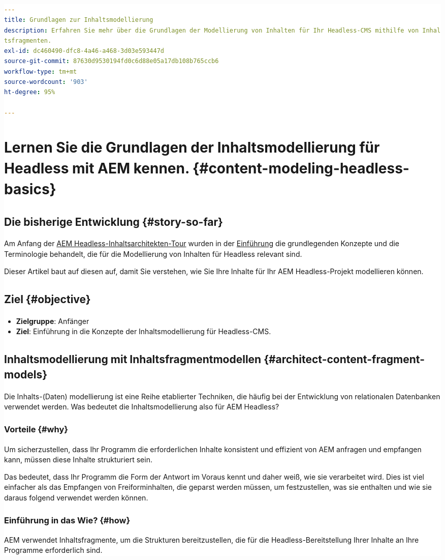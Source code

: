 ```yaml
---
title: Grundlagen zur Inhaltsmodellierung
description: Erfahren Sie mehr über die Grundlagen der Modellierung von Inhalten für Ihr Headless-CMS mithilfe von Inhaltsfragmenten.
exl-id: dc460490-dfc8-4a46-a468-3d03e593447d
source-git-commit: 87630d9530194fd0c6d88e05a17db108b765ccb6
workflow-type: tm+mt
source-wordcount: '903'
ht-degree: 95%

---
```


# Lernen Sie die Grundlagen der Inhaltsmodellierung für Headless mit AEM kennen. {#content-modeling-headless-basics}

## Die bisherige Entwicklung {#story-so-far}

Am Anfang der [AEM Headless-Inhaltsarchitekten-Tour](overview.md) wurden in der [Einführung](introduction.md) die grundlegenden Konzepte und die Terminologie behandelt, die für die Modellierung von Inhalten für Headless relevant sind.

Dieser Artikel baut auf diesen auf, damit Sie verstehen, wie Sie Ihre Inhalte für Ihr AEM Headless-Projekt modellieren können.

## Ziel {#objective}

* **Zielgruppe**: Anfänger
* **Ziel**: Einführung in die Konzepte der Inhaltsmodellierung für Headless-CMS.

## Inhaltsmodellierung mit Inhaltsfragmentmodellen {#architect-content-fragment-models}

Die Inhalts-(Daten) modellierung ist eine Reihe etablierter Techniken, die häufig bei der Entwicklung von relationalen Datenbanken verwendet werden. Was bedeutet die Inhaltsmodellierung also für AEM Headless?

### Vorteile {#why}

Um sicherzustellen, dass Ihr Programm die erforderlichen Inhalte konsistent und effizient von AEM anfragen und empfangen kann, müssen diese Inhalte strukturiert sein.

Das bedeutet, dass Ihr Programm die Form der Antwort im Voraus kennt und daher weiß, wie sie verarbeitet wird. Dies ist viel einfacher als das Empfangen von Freiforminhalten, die geparst werden müssen, um festzustellen, was sie enthalten und wie sie daraus folgend verwendet werden können.

### Einführung in das Wie? {#how}

AEM verwendet Inhaltsfragmente, um die Strukturen bereitzustellen, die für die Headless-Bereitstellung Ihrer Inhalte an Ihre Programme erforderlich sind.
